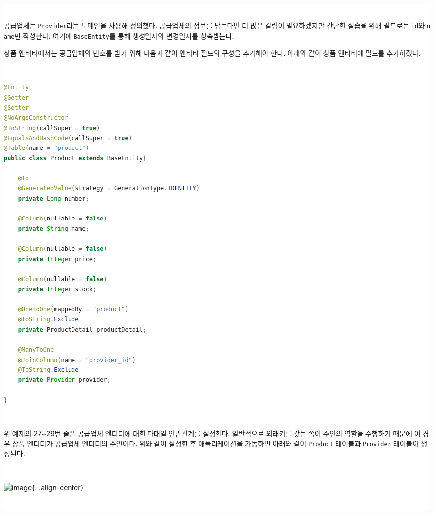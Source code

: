 <br>

공급업체는 `Provider`라는 도메인을 사용해 정의했다. 공급업체의 정보를 담는다면 더 많은 칼럼이 필요하겠지만 간단한 실습을 위해 필드로는 `id`와 `name`만 작성한다. 여기에 `BaseEntity`를 통해 생성일자와 변경일자를 상속받는다.

상품 엔티티에서는 공급업체의 번호를 받기 위해 다음과 같이 엔티티 필드의 구성을 추가해야 한다. 아래와 같이 상품 엔티티에 필드를 추가하겠다.

<br>

```java
@Entity
@Getter
@Setter
@NoArgsConstructor
@ToString(callSuper = true)
@EqualsAndHashCode(callSuper = true)
@Table(name = "product")
public class Product extends BaseEntity{
    
    @Id
    @GeneratedValue(strategy = GenerationType.IDENTITY)
    private Long number;

    @Column(nullable = false)
    private String name;

    @Column(nullable = false)
    private Integer price;

    @Column(nullable = false)
    private Integer stock;

    @OneToOne(mappedBy = "product")
    @ToString.Exclude
    private ProductDetail productDetail;
    
    @ManyToOne
    @JoinColumn(name = "provider_id")
    @ToString.Exclude
    private Provider provider;

}
```

<br>

위 예제의 27~29번 줄은 공급업체 엔티티에 대한 다대일 연관관계를 설정한다. 일반적으로 외래키를 갖는 쪽이 주인의 역할을 수행하기 때문에 이 경우 상품 엔티티가 공급업체 엔티티의 주인이다. 위와 같이 설정한 후 애플리케이션을 가동하면 아래와 같이 `Product` 테이블과 `Provider` 테이블이 생성된다.

<br>

![image](https://user-images.githubusercontent.com/13410737/183254072-20660c29-9577-4ecd-93c6-8b9b443503b0.png){: .align-center}

<br>
